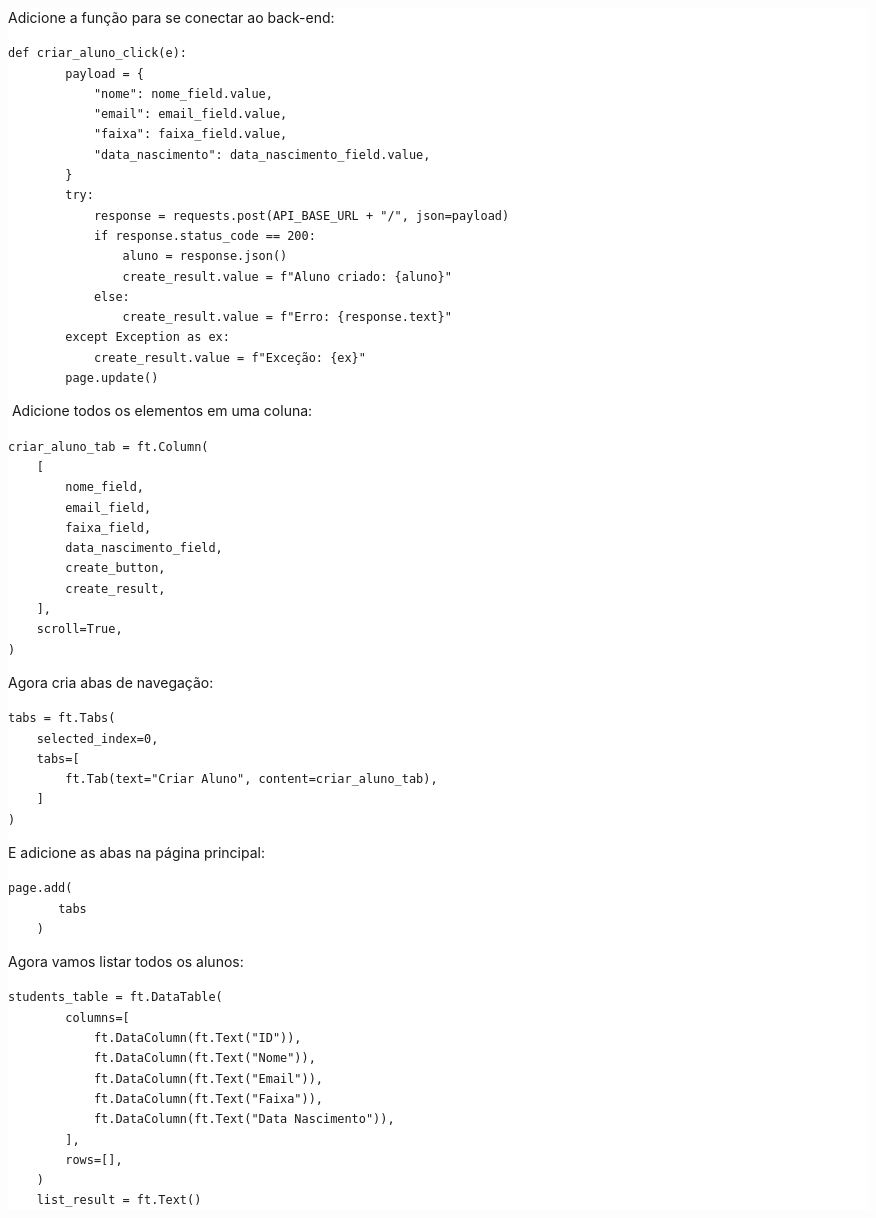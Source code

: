 Adicione a função para se conectar ao back-end:

    def criar_aluno_click(e):
    		payload = {
    		    "nome": nome_field.value,
    		    "email": email_field.value,
    		    "faixa": faixa_field.value,
    		    "data_nascimento": data_nascimento_field.value,
    		}
    		try:
    		    response = requests.post(API_BASE_URL + "/", json=payload)
    		    if response.status_code == 200:
    		        aluno = response.json()
    		        create_result.value = f"Aluno criado: {aluno}"
    		    else:
    		        create_result.value = f"Erro: {response.text}"
    		except Exception as ex:
    		    create_result.value = f"Exceção: {ex}"
    		page.update()
​
Adicione todos os elementos em uma coluna:

    criar_aluno_tab = ft.Column(
        [
            nome_field,
            email_field,
            faixa_field,
            data_nascimento_field,
            create_button,
            create_result,
        ],
        scroll=True,
    )

Agora cria abas de navegação:

    tabs = ft.Tabs(
        selected_index=0,
        tabs=[
            ft.Tab(text="Criar Aluno", content=criar_aluno_tab),
        ]
    )

E adicione as abas na página principal:

    page.add(
           tabs
        )

Agora vamos listar todos os alunos:

    students_table = ft.DataTable(
            columns=[
                ft.DataColumn(ft.Text("ID")),
                ft.DataColumn(ft.Text("Nome")),
                ft.DataColumn(ft.Text("Email")),
                ft.DataColumn(ft.Text("Faixa")),
                ft.DataColumn(ft.Text("Data Nascimento")),
            ],
            rows=[],
        )
        list_result = ft.Text()
    